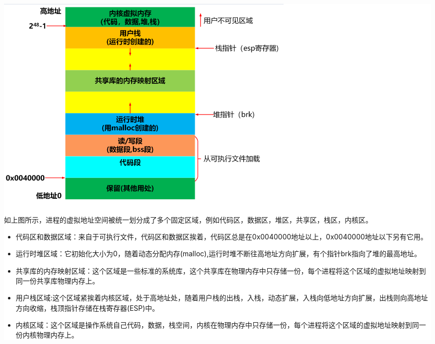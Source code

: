 <img src="理论.assets/image-20230525171131413.png" alt="image-20230525171131413" style="zoom: 55%;" />

如上图所示，进程的虚拟地址空间被统一划分成了多个固定区域，例如代码区，数据区，堆区，共享区，栈区，内核区。

+ 代码区和数据区域：来自于可执行文件，代码区和数据区挨着，代码区总是在0x0040000地址以上，0x0040000地址以下另有它用。

+ 运行时堆区域：它初始化大小为0，随着动态分配内存(malloc),运行时堆不断往高地址方向扩展，有个指针brk指向了堆的最高地址。

+ 共享库的内存映射区域：这个区域是一些标准的系统库，这个共享库在物理内存中只存储一份，每个进程将这个区域的虚拟地址映射到同一份共享库物理内存上。

+ 用户栈区域:这个区域紧挨着内核区域，处于高地址处，随着用户栈的出栈，入栈，动态扩展，入栈向低地址方向扩展，出栈则向高地址方向收缩，栈顶指针存储在栈寄存器(ESP)中。

+ 内核区域：这个区域是操作系统自己代码，数据，栈空间，内核在物理内存中只存储一份，每个进程将这个区域的虚拟地址映射到同一份内核物理内存上。  
